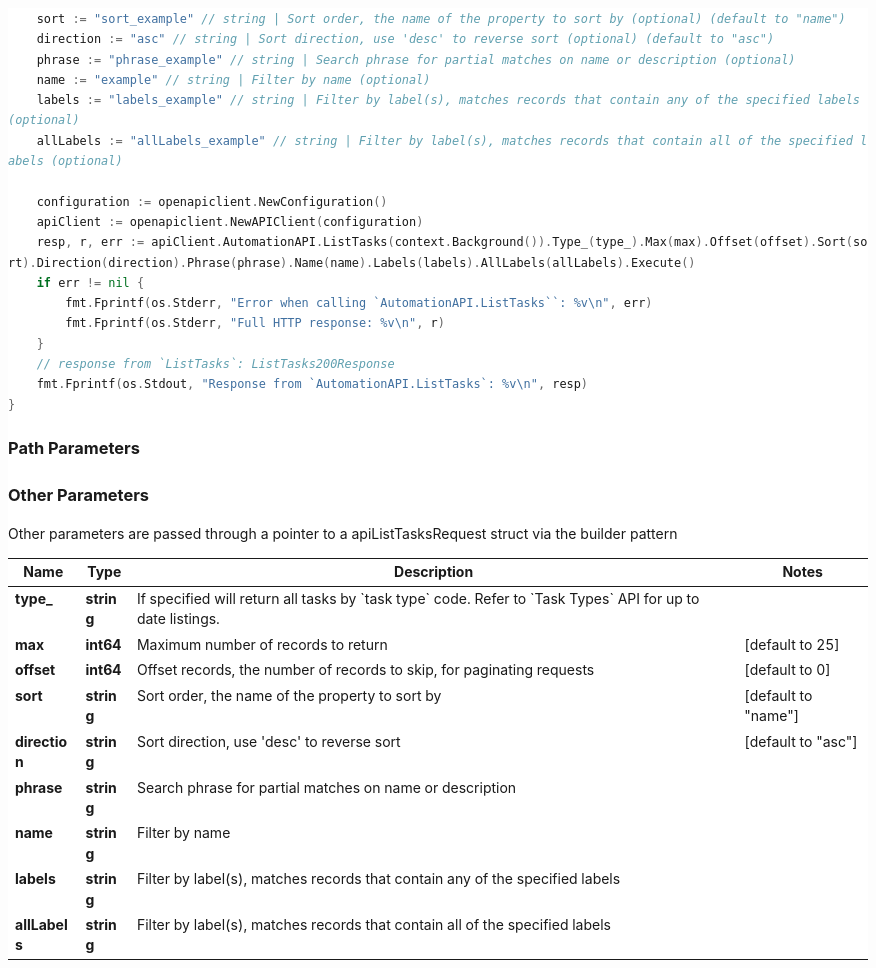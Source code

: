 ```go
	sort := "sort_example" // string | Sort order, the name of the property to sort by (optional) (default to "name")
	direction := "asc" // string | Sort direction, use 'desc' to reverse sort (optional) (default to "asc")
	phrase := "phrase_example" // string | Search phrase for partial matches on name or description (optional)
	name := "example" // string | Filter by name (optional)
	labels := "labels_example" // string | Filter by label(s), matches records that contain any of the specified labels (optional)
	allLabels := "allLabels_example" // string | Filter by label(s), matches records that contain all of the specified labels (optional)

	configuration := openapiclient.NewConfiguration()
	apiClient := openapiclient.NewAPIClient(configuration)
	resp, r, err := apiClient.AutomationAPI.ListTasks(context.Background()).Type_(type_).Max(max).Offset(offset).Sort(sort).Direction(direction).Phrase(phrase).Name(name).Labels(labels).AllLabels(allLabels).Execute()
	if err != nil {
		fmt.Fprintf(os.Stderr, "Error when calling `AutomationAPI.ListTasks``: %v\n", err)
		fmt.Fprintf(os.Stderr, "Full HTTP response: %v\n", r)
	}
	// response from `ListTasks`: ListTasks200Response
	fmt.Fprintf(os.Stdout, "Response from `AutomationAPI.ListTasks`: %v\n", resp)
}
```

### Path Parameters



### Other Parameters

Other parameters are passed through a pointer to a apiListTasksRequest struct via the builder pattern


Name | Type | Description  | Notes
------------- | ------------- | ------------- | -------------
 **type_** | **string** | If specified will return all tasks by &#x60;task type&#x60; code. Refer to &#x60;Task Types&#x60; API for up to date listings.  | 
 **max** | **int64** | Maximum number of records to return | [default to 25]
 **offset** | **int64** | Offset records, the number of records to skip, for paginating requests | [default to 0]
 **sort** | **string** | Sort order, the name of the property to sort by | [default to &quot;name&quot;]
 **direction** | **string** | Sort direction, use &#39;desc&#39; to reverse sort | [default to &quot;asc&quot;]
 **phrase** | **string** | Search phrase for partial matches on name or description | 
 **name** | **string** | Filter by name | 
 **labels** | **string** | Filter by label(s), matches records that contain any of the specified labels | 
 **allLabels** | **string** | Filter by label(s), matches records that contain all of the specified labels | 
